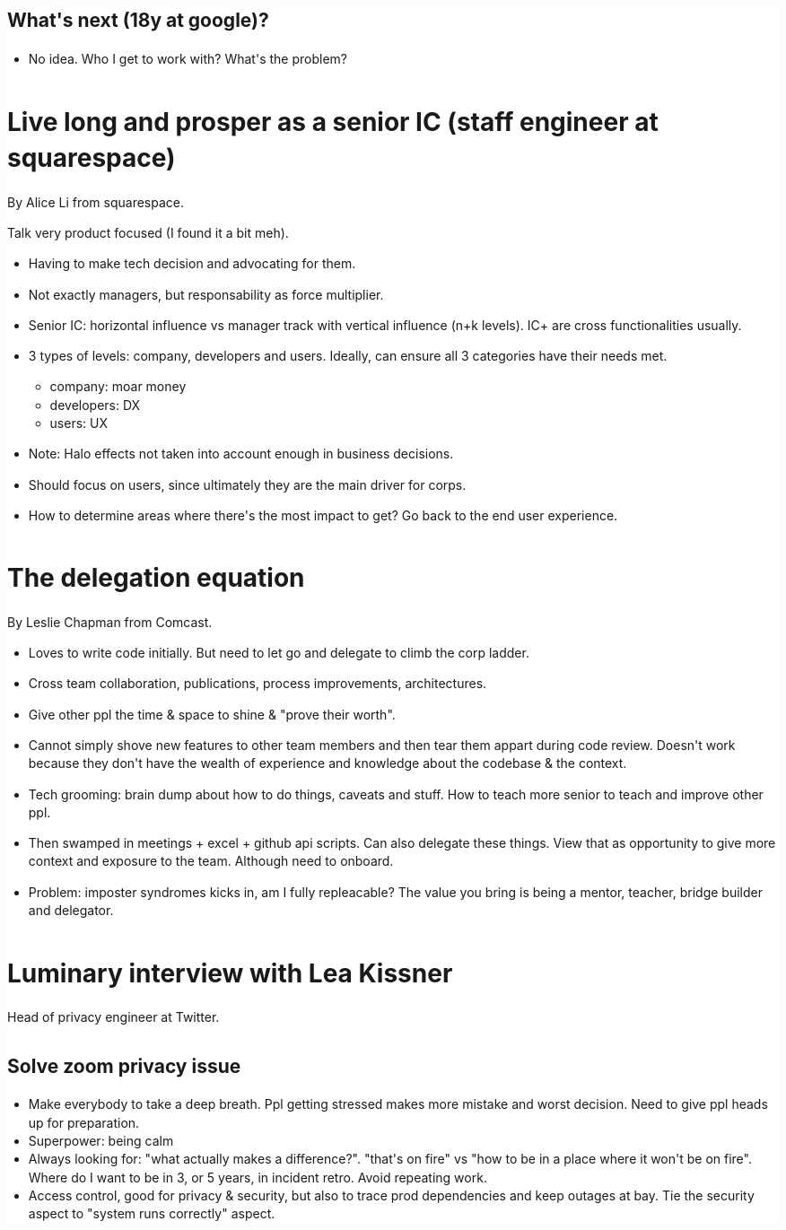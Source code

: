 ## What's next (18y at google)?
* No idea. Who I get to work with? What's the problem?



# Live long and prosper as a senior IC (staff engineer at squarespace)

By Alice Li from squarespace.

Talk very product focused (I found it a bit meh).

* Having to make tech decision and advocating for them.
* Not exactly managers, but responsability as force multiplier.
* Senior IC: horizontal influence vs manager track with vertical influence (n+k levels). IC+ are cross functionalities usually.
* 3 types of levels: company, developers and users. Ideally, can ensure all 3 categories have their needs met.
  * company: moar money
  * developers: DX
  * users: UX
* Note: Halo effects not taken into account enough in business decisions.

* Should focus on users, since ultimately they are the main driver for corps.

* How to determine areas where there's the most impact to get? Go back to the end user experience.



# The delegation equation

By Leslie Chapman from Comcast.

* Loves to write code initially. But need to let go and delegate to climb the corp ladder.
* Cross team collaboration, publications, process improvements, architectures.
* Give other ppl the time & space to shine & "prove their worth".
* Cannot simply shove new features to other team members and then tear them appart during code review. Doesn't work because they don't have the wealth of experience and knowledge about the codebase & the context.
* Tech grooming: brain dump about how to do things, caveats and stuff. How to teach more senior to teach and improve other ppl.
* Then swamped in meetings + excel + github api scripts. Can also delegate these things. View that as opportunity to give more context and exposure to the team. Although need to onboard.

* Problem: imposter syndromes kicks in, am I fully repleacable? The value you bring is being a mentor, teacher, bridge builder and delegator.


# Luminary interview with Lea Kissner

Head of privacy engineer at Twitter.

## Solve zoom privacy issue
* Make everybody to take a deep breath. Ppl getting stressed makes more mistake and worst decision. Need to give ppl heads up for preparation.
* Superpower: being calm
* Always looking for: "what actually makes a difference?". "that's on fire" vs "how to be in a place where it won't be on fire". Where do I want to be in 3, or 5 years, in incident retro. Avoid repeating work.
* Access control, good for privacy & security, but also to trace prod dependencies and keep outages at bay. Tie the security aspect to "system runs correctly" aspect.
